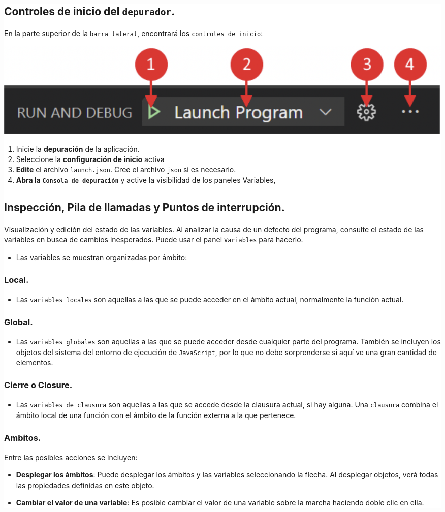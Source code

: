 ## Controles de inicio del `depurador`.

En la parte superior de la `barra lateral`, encontrará los `controles de inicio`:

![alt text](controls.png)

1. Inicie la **depuración** de la aplicación.
2. Seleccione la **configuración de inicio** activa
3. **Edite** el archivo `launch.json`. Cree el archivo `json` si es necesario.
4. **Abra la `Consola de depuración`** y active la visibilidad de los paneles Variables,

## Inspección, Pila de llamadas y Puntos de interrupción.

Visualización y edición del estado de las variables.
Al analizar la causa de un defecto del programa, consulte el estado de las variables en busca de cambios inesperados. Puede usar el panel `Variables` para hacerlo.

- Las variables se muestran organizadas por ámbito:

### Local.

- Las `variables locales` son aquellas a las que se puede acceder en el ámbito actual, normalmente la función actual.

### Global.

- Las `variables globales` son aquellas a las que se puede acceder desde cualquier parte del programa. También se incluyen los objetos del sistema del entorno de ejecución de `JavaScript`, por lo que no debe sorprenderse si aquí ve una gran cantidad de elementos.

### Cierre o Closure.

- Las `variables de clausura` son aquellas a las que se accede desde la clausura actual, si hay alguna. Una `clausura` combina el ámbito local de una función con el ámbito de la función externa a la que pertenece.

### Ambitos.

Entre las posibles acciones se incluyen:

- **Desplegar los ámbitos**: Puede desplegar los ámbitos y las variables seleccionando la flecha. Al desplegar objetos, verá todas las propiedades definidas en este objeto.

- **Cambiar el valor de una variable**: Es posible cambiar el valor de una variable sobre la marcha haciendo doble clic en ella.
